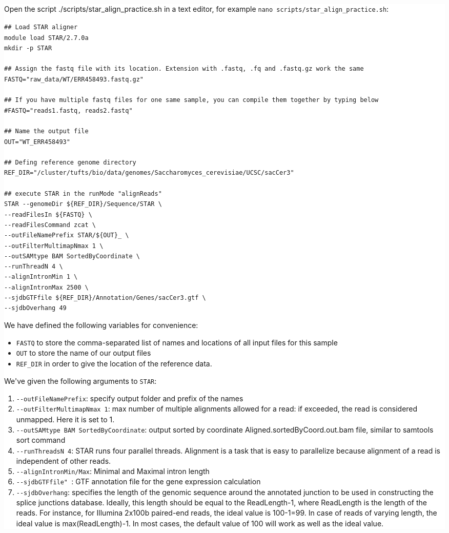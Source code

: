 Open the script ./scripts/star_align_practice.sh in a text editor, for example `nano scripts/star_align_practice.sh`:

```
## Load STAR aligner
module load STAR/2.7.0a
mkdir -p STAR

## Assign the fastq file with its location. Extension with .fastq, .fq and .fastq.gz work the same
FASTQ="raw_data/WT/ERR458493.fastq.gz"

## If you have multiple fastq files for one same sample, you can compile them together by typing below
#FASTQ="reads1.fastq, reads2.fastq"

## Name the output file
OUT="WT_ERR458493"

## Defing reference genome directory
REF_DIR="/cluster/tufts/bio/data/genomes/Saccharomyces_cerevisiae/UCSC/sacCer3"

## execute STAR in the runMode "alignReads"
STAR --genomeDir ${REF_DIR}/Sequence/STAR \
--readFilesIn ${FASTQ} \
--readFilesCommand zcat \
--outFileNamePrefix STAR/${OUT}_ \
--outFilterMultimapNmax 1 \
--outSAMtype BAM SortedByCoordinate \
--runThreadN 4 \
--alignIntronMin 1 \
--alignIntronMax 2500 \
--sjdbGTFfile ${REF_DIR}/Annotation/Genes/sacCer3.gtf \
--sjdbOverhang 49
```
We have defined the following variables for convenience:
- `FASTQ` to store the comma-separated list of names and locations of all input files for this sample
- `OUT` to store the name of our output files
- `REF_DIR` in order to give the location of the reference data.

We've given the following arguments to `STAR`:
1. `--outFileNamePrefix`: specify output folder and prefix of the names
2. `--outFilterMultimapNmax 1`: max number of multiple alignments allowed for a read: if exceeded, the read is considered unmapped. Here it is set to 1.
3. `--outSAMtype BAM SortedByCoordinate`:  output sorted by coordinate Aligned.sortedByCoord.out.bam file, similar to samtools sort command
4. `--runThreadsN 4`: STAR runs four parallel threads. Alignment is a task that is easy to parallelize because alignment of a read is independent of other reads.
5. `--alignIntronMin/Max`: Minimal and Maximal intron length
6. `--sjdbGTFfile" `: GTF annotation file for the gene expression calculation
7. `--sjdbOverhang`:  specifies the length of the genomic sequence around the annotated junction to be used in constructing the splice junctions database. Ideally, this length should be equal to the ReadLength-1, where ReadLength is the length of the reads. For instance, for Illumina 2x100b paired-end reads, the ideal value is 100-1=99. In case of reads of varying length, the ideal value is max(ReadLength)-1. In most cases, the default value of 100 will work as well as the ideal value.
